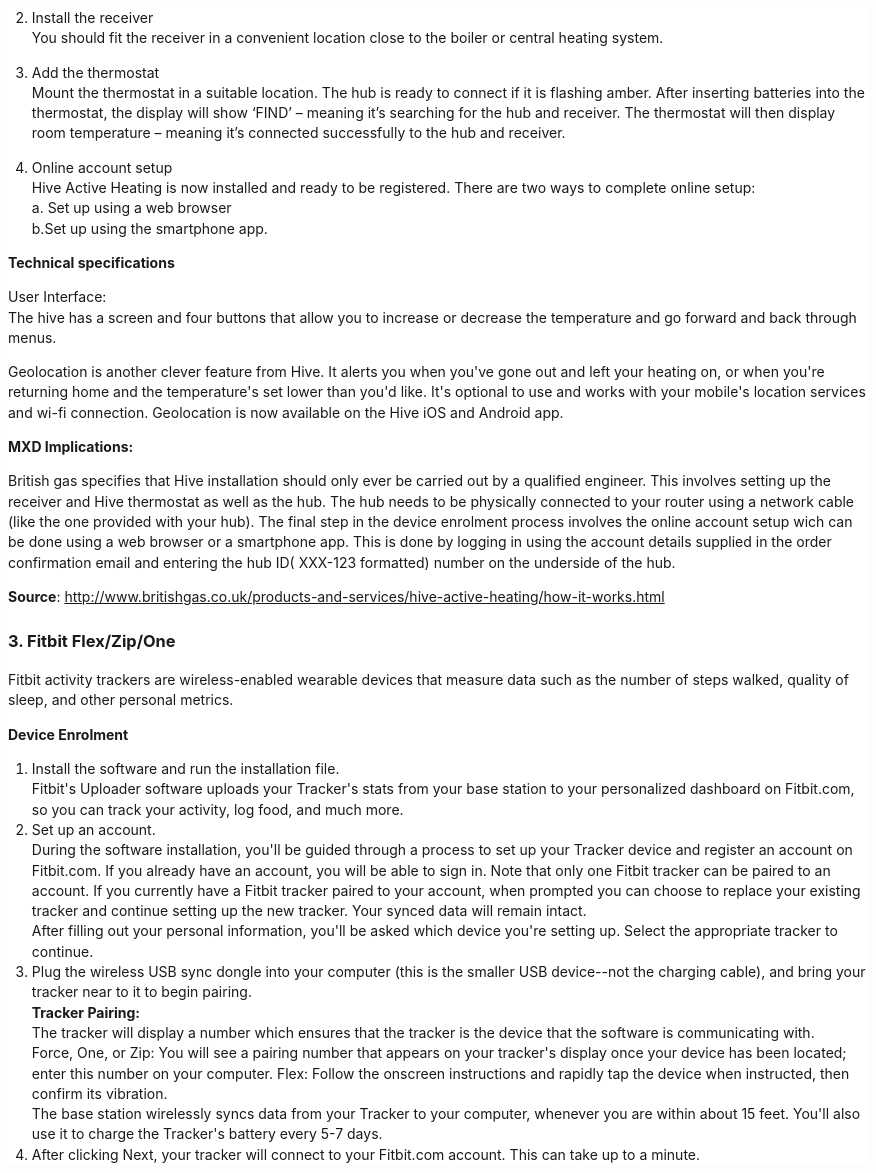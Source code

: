 2. Install the receiver<br>
You should fit the receiver in a convenient location close to the boiler or central heating system.

3. Add the thermostat<br>
Mount the thermostat in a suitable location. The hub is ready to connect if it is flashing amber. After inserting batteries into the thermostat, the display will show ‘FIND’ – meaning it’s searching for the hub and receiver. The thermostat will then display room temperature – meaning it’s connected successfully to the 
hub and receiver.

4. Online account setup<br>
Hive Active Heating is now installed and ready to be registered. There are two ways to complete online setup:
<br> a. Set up using a web browser<br> b.Set up using the smartphone app. 

**Technical specifications**

User Interface: <br>
The hive has a screen and four buttons that allow you to increase or decrease the temperature and go forward and back through menus.

Geolocation is another clever feature from Hive. It alerts you when you've gone out and left your heating on, or when you're returning home and the temperature's set lower than you'd like. It's optional to use and works with your mobile's location services and wi-fi connection. Geolocation is now available on the Hive iOS and Android app.

**MXD Implications:**

British gas specifies that Hive installation should only ever be carried out by a qualified engineer. This involves setting up the receiver and Hive thermostat as well as the hub. The hub needs to be physically connected to your router using a network cable (like the one provided with your hub).
The final step in the device enrolment process involves the online account setup wich can be done using a web browser or a smartphone app. This is done by logging in using the account details supplied in the order confirmation email and entering the hub ID( XXX-123 formatted) number on the underside of the hub. 


**Source**: http://www.britishgas.co.uk/products-and-services/hive-active-heating/how-it-works.html

### 3. Fitbit Flex/Zip/One

Fitbit activity trackers are wireless-enabled wearable devices that measure data such as the number of steps walked, quality of sleep, and other personal metrics. 

**Device Enrolment**

1. Install the software and run the installation file. <br>Fitbit's Uploader software uploads your Tracker's stats from your base station to your personalized dashboard on Fitbit.com, so you can track your activity, log food, and much more.
2. Set up an account. <br>During the software installation, you'll be guided through a process to set up your Tracker device and register an account on Fitbit.com. If you already have an account, you will be able to sign in. Note that only one Fitbit tracker can be paired to an account. If you currently have a Fitbit tracker paired to your account, when prompted you can choose to replace your existing tracker and continue setting up the new tracker. Your synced data will remain intact. 
<br> After filling out your personal information, you'll be asked which device you're setting up. Select the appropriate tracker to continue.
3. Plug the wireless USB sync dongle into your computer (this is the smaller USB device--not the charging cable), and bring your tracker near to it to begin pairing.<br>
**Tracker Pairing:**
<br> The tracker will display a number which ensures that the tracker is the device that the software is communicating with.
<br>Force, One, or Zip: You will see a pairing number that appears on your tracker's display once your device has been located; enter this number on your computer.
Flex: Follow the onscreen instructions and rapidly tap the device when instructed, then confirm its vibration.
<br>The base station wirelessly syncs data from your Tracker to your computer, whenever you are within about 15 feet. You'll also use it to charge the Tracker's battery every 5-7 days.
4. After clicking Next, your tracker will connect to your Fitbit.com account. This can take up to a minute.